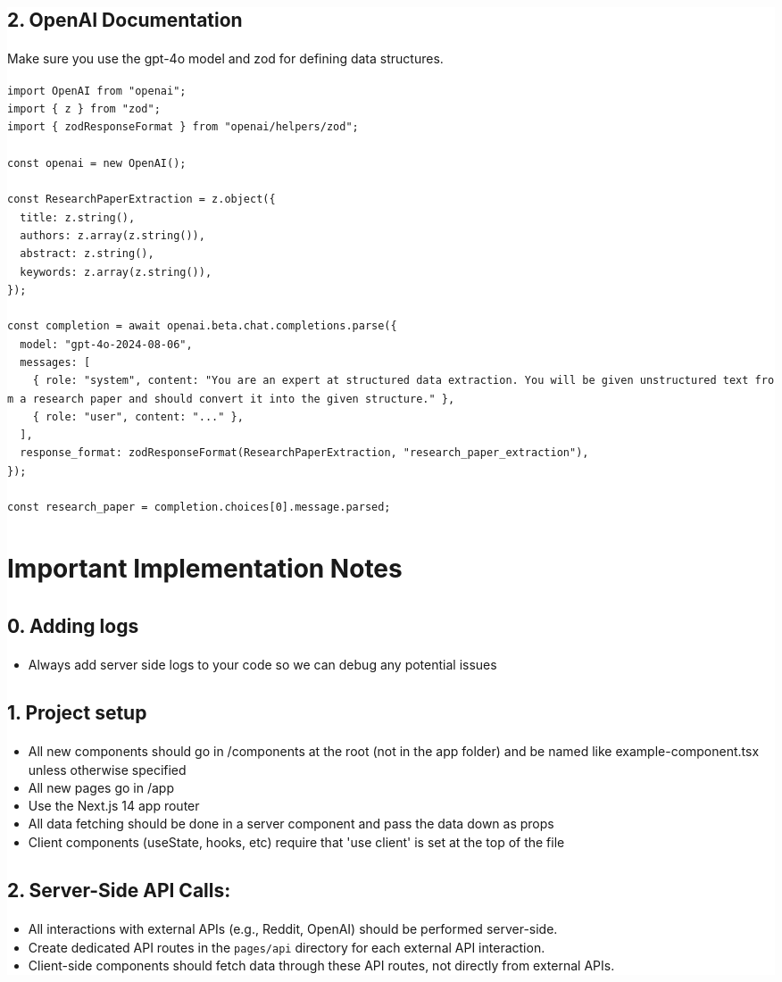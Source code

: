 ## 2. OpenAI Documentation

Make sure you use the gpt-4o model and zod for defining data structures.

```
import OpenAI from "openai";
import { z } from "zod";
import { zodResponseFormat } from "openai/helpers/zod";

const openai = new OpenAI();

const ResearchPaperExtraction = z.object({
  title: z.string(),
  authors: z.array(z.string()),
  abstract: z.string(),
  keywords: z.array(z.string()),
});

const completion = await openai.beta.chat.completions.parse({
  model: "gpt-4o-2024-08-06",
  messages: [
    { role: "system", content: "You are an expert at structured data extraction. You will be given unstructured text from a research paper and should convert it into the given structure." },
    { role: "user", content: "..." },
  ],
  response_format: zodResponseFormat(ResearchPaperExtraction, "research_paper_extraction"),
});

const research_paper = completion.choices[0].message.parsed;
```

# Important Implementation Notes

## 0. Adding logs

- Always add server side logs to your code so we can debug any potential issues

## 1. Project setup

- All new components should go in /components at the root (not in the app folder) and be named like example-component.tsx unless otherwise specified
- All new pages go in /app
- Use the Next.js 14 app router
- All data fetching should be done in a server component and pass the data down as props
- Client components (useState, hooks, etc) require that 'use client' is set at the top of the file

## 2. Server-Side API Calls:

- All interactions with external APIs (e.g., Reddit, OpenAI) should be performed server-side.
- Create dedicated API routes in the `pages/api` directory for each external API interaction.
- Client-side components should fetch data through these API routes, not directly from external APIs.
